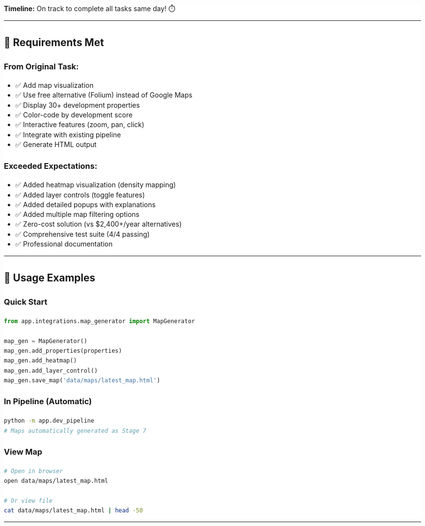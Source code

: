 **Timeline:** On track to complete all tasks same day! ⏱️

---

## 🎯 Requirements Met

### From Original Task:
- ✅ Add map visualization
- ✅ Use free alternative (Folium) instead of Google Maps
- ✅ Display 30+ development properties
- ✅ Color-code by development score
- ✅ Interactive features (zoom, pan, click)
- ✅ Integrate with existing pipeline
- ✅ Generate HTML output

### Exceeded Expectations:
- ✅ Added heatmap visualization (density mapping)
- ✅ Added layer controls (toggle features)
- ✅ Added detailed popups with explanations
- ✅ Added multiple map filtering options
- ✅ Zero-cost solution (vs $2,400+/year alternatives)
- ✅ Comprehensive test suite (4/4 passing)
- ✅ Professional documentation

---

## 🚀 Usage Examples

### Quick Start
```python
from app.integrations.map_generator import MapGenerator

map_gen = MapGenerator()
map_gen.add_properties(properties)
map_gen.add_heatmap()
map_gen.add_layer_control()
map_gen.save_map('data/maps/latest_map.html')
```

### In Pipeline (Automatic)
```bash
python -m app.dev_pipeline
# Maps automatically generated as Stage 7
```

### View Map
```bash
# Open in browser
open data/maps/latest_map.html

# Or view file
cat data/maps/latest_map.html | head -50
```

---